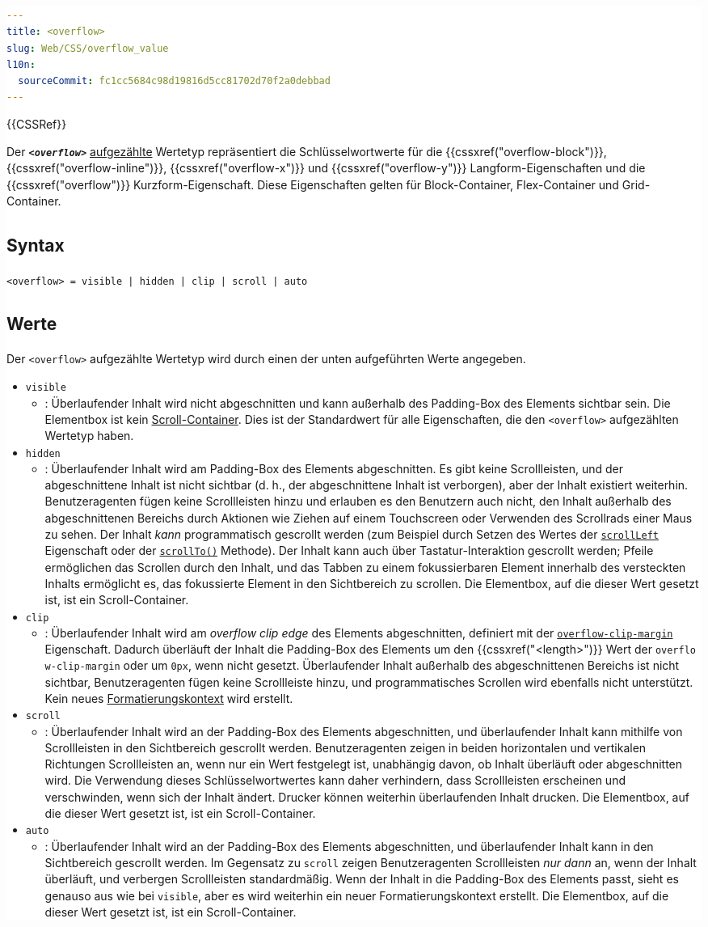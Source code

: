 ```yaml
---
title: <overflow>
slug: Web/CSS/overflow_value
l10n:
  sourceCommit: fc1cc5684c98d19816d5cc81702d70f2a0debbad
---
```


{{CSSRef}}

Der _**`<overflow>`**_ [aufgezählte](/de/docs/Glossary/enumerated) Wertetyp repräsentiert die Schlüsselwortwerte für die {{cssxref("overflow-block")}}, {{cssxref("overflow-inline")}}, {{cssxref("overflow-x")}} und {{cssxref("overflow-y")}} Langform-Eigenschaften und die {{cssxref("overflow")}} Kurzform-Eigenschaft. Diese Eigenschaften gelten für Block-Container, Flex-Container und Grid-Container.

## Syntax

```plain
<overflow> = visible | hidden | clip | scroll | auto
```

## Werte

Der `<overflow>` aufgezählte Wertetyp wird durch einen der unten aufgeführten Werte angegeben.

- `visible`
  - : Überlaufender Inhalt wird nicht abgeschnitten und kann außerhalb des Padding-Box des Elements sichtbar sein. Die Elementbox ist kein [Scroll-Container](/de/docs/Glossary/scroll_container). Dies ist der Standardwert für alle Eigenschaften, die den `<overflow>` aufgezählten Wertetyp haben.
- `hidden`
  - : Überlaufender Inhalt wird am Padding-Box des Elements abgeschnitten. Es gibt keine Scrollleisten, und der abgeschnittene Inhalt ist nicht sichtbar (d. h., der abgeschnittene Inhalt ist verborgen), aber der Inhalt existiert weiterhin. Benutzeragenten fügen keine Scrollleisten hinzu und erlauben es den Benutzern auch nicht, den Inhalt außerhalb des abgeschnittenen Bereichs durch Aktionen wie Ziehen auf einem Touchscreen oder Verwenden des Scrollrads einer Maus zu sehen. Der Inhalt _kann_ programmatisch gescrollt werden (zum Beispiel durch Setzen des Wertes der [`scrollLeft`](/de/docs/Web/API/Element/scrollLeft) Eigenschaft oder der [`scrollTo()`](/de/docs/Web/API/Element/scrollTo) Methode). Der Inhalt kann auch über Tastatur-Interaktion gescrollt werden; Pfeile ermöglichen das Scrollen durch den Inhalt, und das Tabben zu einem fokussierbaren Element innerhalb des versteckten Inhalts ermöglicht es, das fokussierte Element in den Sichtbereich zu scrollen. Die Elementbox, auf die dieser Wert gesetzt ist, ist ein Scroll-Container.
- `clip`
  - : Überlaufender Inhalt wird am _overflow clip edge_ des Elements abgeschnitten, definiert mit der [`overflow-clip-margin`](/de/docs/Web/CSS/overflow-clip-margin) Eigenschaft. Dadurch überläuft der Inhalt die Padding-Box des Elements um den {{cssxref("&lt;length&gt;")}} Wert der `overflow-clip-margin` oder um `0px`, wenn nicht gesetzt. Überlaufender Inhalt außerhalb des abgeschnittenen Bereichs ist nicht sichtbar, Benutzeragenten fügen keine Scrollleiste hinzu, und programmatisches Scrollen wird ebenfalls nicht unterstützt. Kein neues [Formatierungskontext](/de/docs/Web/CSS/CSS_display/Block_formatting_context) wird erstellt.
- `scroll`
  - : Überlaufender Inhalt wird an der Padding-Box des Elements abgeschnitten, und überlaufender Inhalt kann mithilfe von Scrollleisten in den Sichtbereich gescrollt werden. Benutzeragenten zeigen in beiden horizontalen und vertikalen Richtungen Scrollleisten an, wenn nur ein Wert festgelegt ist, unabhängig davon, ob Inhalt überläuft oder abgeschnitten wird. Die Verwendung dieses Schlüsselwortwertes kann daher verhindern, dass Scrollleisten erscheinen und verschwinden, wenn sich der Inhalt ändert. Drucker können weiterhin überlaufenden Inhalt drucken. Die Elementbox, auf die dieser Wert gesetzt ist, ist ein Scroll-Container.
- `auto`
  - : Überlaufender Inhalt wird an der Padding-Box des Elements abgeschnitten, und überlaufender Inhalt kann in den Sichtbereich gescrollt werden. Im Gegensatz zu `scroll` zeigen Benutzeragenten Scrollleisten _nur dann_ an, wenn der Inhalt überläuft, und verbergen Scrollleisten standardmäßig. Wenn der Inhalt in die Padding-Box des Elements passt, sieht es genauso aus wie bei `visible`, aber es wird weiterhin ein neuer Formatierungskontext erstellt. Die Elementbox, auf die dieser Wert gesetzt ist, ist ein Scroll-Container.